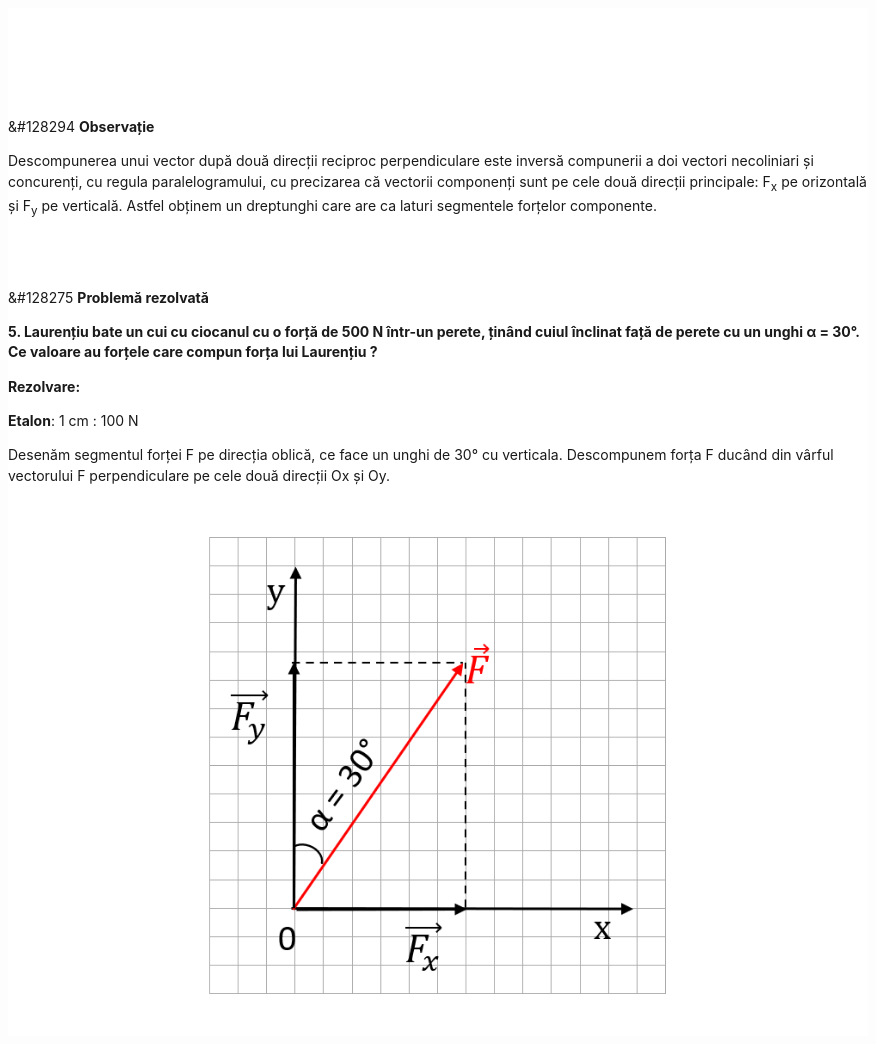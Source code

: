 




</div>


<br></br>



<br></br>


<div class="alert alert--secondary" role="alert">

&#128294 **Observație**

Descompunerea unui vector după două direcții reciproc perpendiculare este inversă compunerii a doi vectori necoliniari și concurenți, cu regula paralelogramului, cu precizarea că vectorii componenți sunt pe cele două direcții principale: F<sub>x</sub> pe orizontală și F<sub>y</sub> pe verticală. Astfel obținem un dreptunghi care are ca laturi segmentele forțelor componente.


</div>

<br></br>

<div class="alert alert--warning" role="alert">

&#128275 **Problemă rezolvată**

**5. Laurențiu bate un cui cu ciocanul cu o forță de 500 N într-un perete, ținând cuiul înclinat față de perete cu un unghi α = 30°.  Ce valoare au forțele care compun forța lui Laurențiu ?**

**Rezolvare:**



**Etalon**:
1 cm : 100 N

Desenăm segmentul forței F pe direcția oblică, ce face un unghi de 30° cu verticala. Descompunem forța F ducând din vârful vectorului F perpendiculare pe cele două direcții Ox și Oy. 


<Img className="img-responsive4" src="fizica/clasa9/capitolul3/III-1-2-3-operatii-cu-vectori-poza18-problema-rezolvata5-reprezentare-grafica-fx-si-fy.png" width="1000" height="531" />
